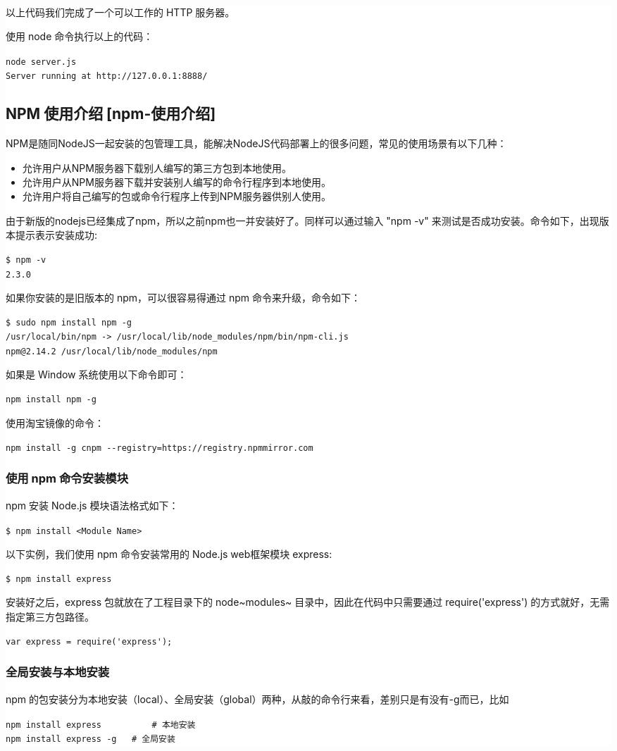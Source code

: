以上代码我们完成了一个可以工作的 HTTP 服务器。

使用 node 命令执行以上的代码：

    node server.js
    Server running at http://127.0.0.1:8888/

## NPM 使用介绍 [npm-使用介绍]

NPM是随同NodeJS一起安装的包管理工具，能解决NodeJS代码部署上的很多问题，常见的使用场景有以下几种：

-   允许用户从NPM服务器下载别人编写的第三方包到本地使用。
-   允许用户从NPM服务器下载并安装别人编写的命令行程序到本地使用。
-   允许用户将自己编写的包或命令行程序上传到NPM服务器供别人使用。

由于新版的nodejs已经集成了npm，所以之前npm也一并安装好了。同样可以通过输入
"npm -v" 来测试是否成功安装。命令如下，出现版本提示表示安装成功:

    $ npm -v
    2.3.0

如果你安装的是旧版本的 npm，可以很容易得通过 npm 命令来升级，命令如下：

    $ sudo npm install npm -g
    /usr/local/bin/npm -> /usr/local/lib/node_modules/npm/bin/npm-cli.js
    npm@2.14.2 /usr/local/lib/node_modules/npm

如果是 Window 系统使用以下命令即可：

    npm install npm -g

使用淘宝镜像的命令：

    npm install -g cnpm --registry=https://registry.npmmirror.com

### 使用 npm 命令安装模块

npm 安装 Node.js 模块语法格式如下：

    $ npm install <Module Name>

以下实例，我们使用 npm 命令安装常用的 Node.js web框架模块 express:

    $ npm install express

安装好之后，express 包就放在了工程目录下的 node~modules~
目录中，因此在代码中只需要通过 require('express')
的方式就好，无需指定第三方包路径。

    var express = require('express');

### 全局安装与本地安装

npm
的包安装分为本地安装（local）、全局安装（global）两种，从敲的命令行来看，差别只是有没有-g而已，比如

    npm install express          # 本地安装
    npm install express -g   # 全局安装
